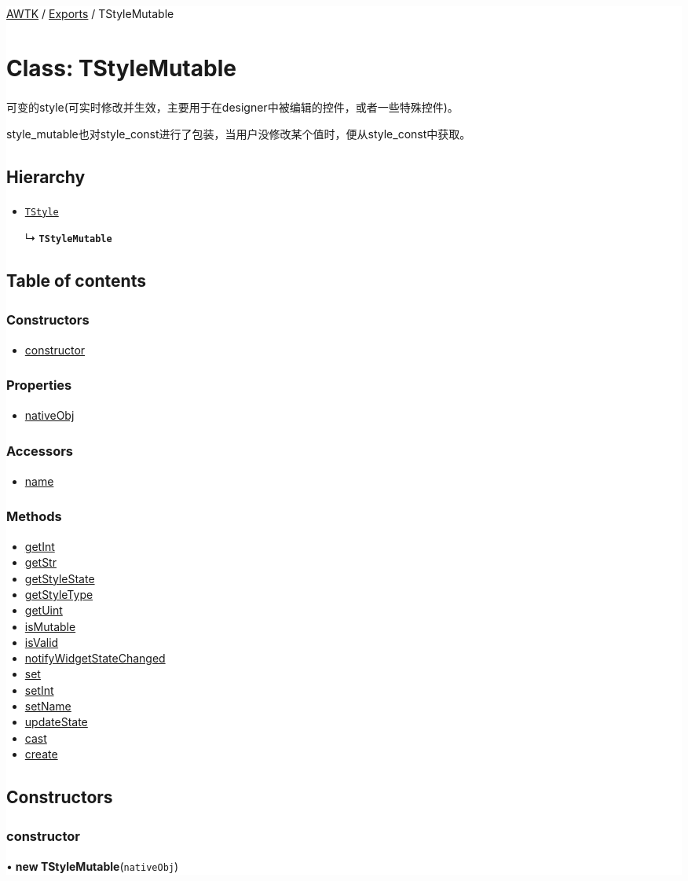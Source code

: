 [AWTK](../README.md) / [Exports](../modules.md) / TStyleMutable

# Class: TStyleMutable

可变的style(可实时修改并生效，主要用于在designer中被编辑的控件，或者一些特殊控件)。

style\_mutable也对style\_const进行了包装，当用户没修改某个值时，便从style\_const中获取。

## Hierarchy

- [`TStyle`](TStyle.md)

  ↳ **`TStyleMutable`**

## Table of contents

### Constructors

- [constructor](TStyleMutable.md#constructor)

### Properties

- [nativeObj](TStyleMutable.md#nativeobj)

### Accessors

- [name](TStyleMutable.md#name)

### Methods

- [getInt](TStyleMutable.md#getint)
- [getStr](TStyleMutable.md#getstr)
- [getStyleState](TStyleMutable.md#getstylestate)
- [getStyleType](TStyleMutable.md#getstyletype)
- [getUint](TStyleMutable.md#getuint)
- [isMutable](TStyleMutable.md#ismutable)
- [isValid](TStyleMutable.md#isvalid)
- [notifyWidgetStateChanged](TStyleMutable.md#notifywidgetstatechanged)
- [set](TStyleMutable.md#set)
- [setInt](TStyleMutable.md#setint)
- [setName](TStyleMutable.md#setname)
- [updateState](TStyleMutable.md#updatestate)
- [cast](TStyleMutable.md#cast)
- [create](TStyleMutable.md#create)

## Constructors

### constructor

• **new TStyleMutable**(`nativeObj`)
